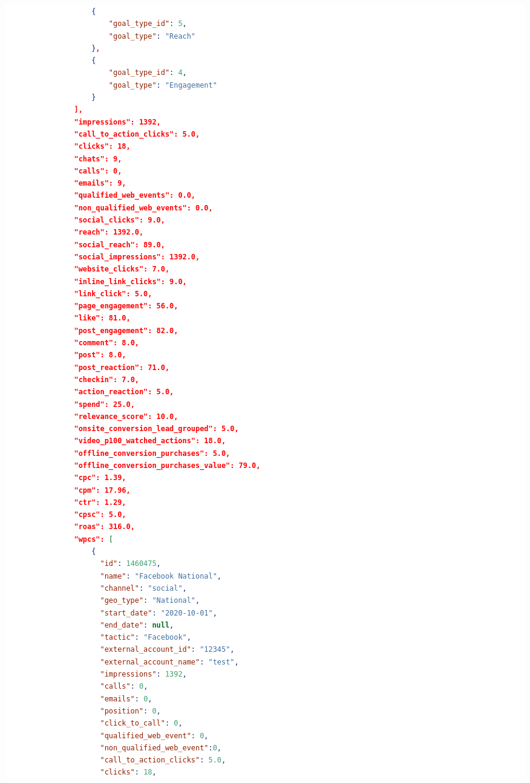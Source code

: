 ```json
                    {
                        "goal_type_id": 5,
                        "goal_type": "Reach"
                    },
                    {
                        "goal_type_id": 4,
                        "goal_type": "Engagement"
                    }
                ],
                "impressions": 1392,
                "call_to_action_clicks": 5.0,
                "clicks": 18,
                "chats": 9,
                "calls": 0,
                "emails": 9,
                "qualified_web_events": 0.0,
                "non_qualified_web_events": 0.0,
                "social_clicks": 9.0,
                "reach": 1392.0,
                "social_reach": 89.0,
                "social_impressions": 1392.0,
                "website_clicks": 7.0,
                "inline_link_clicks": 9.0,
                "link_click": 5.0,
                "page_engagement": 56.0,
                "like": 81.0,
                "post_engagement": 82.0,
                "comment": 8.0,
                "post": 8.0,
                "post_reaction": 71.0,
                "checkin": 7.0,
                "action_reaction": 5.0,
                "spend": 25.0,
                "relevance_score": 10.0,
                "onsite_conversion_lead_grouped": 5.0,
                "video_p100_watched_actions": 18.0,
                "offline_conversion_purchases": 5.0,
                "offline_conversion_purchases_value": 79.0,
                "cpc": 1.39,
                "cpm": 17.96,
                "ctr": 1.29,
                "cpsc": 5.0,
                "roas": 316.0,
                "wpcs": [
                    {
                      "id": 1460475,
                      "name": "Facebook National",
                      "channel": "social",
                      "geo_type": "National",
                      "start_date": "2020-10-01",
                      "end_date": null,
                      "tactic": "Facebook",
                      "external_account_id": "12345",
                      "external_account_name": "test",
                      "impressions": 1392,
                      "calls": 0,
                      "emails": 0,
                      "position": 0,
                      "click_to_call": 0,
                      "qualified_web_event": 0,
                      "non_qualified_web_event":0,
                      "call_to_action_clicks": 5.0,
                      "clicks": 18,
```